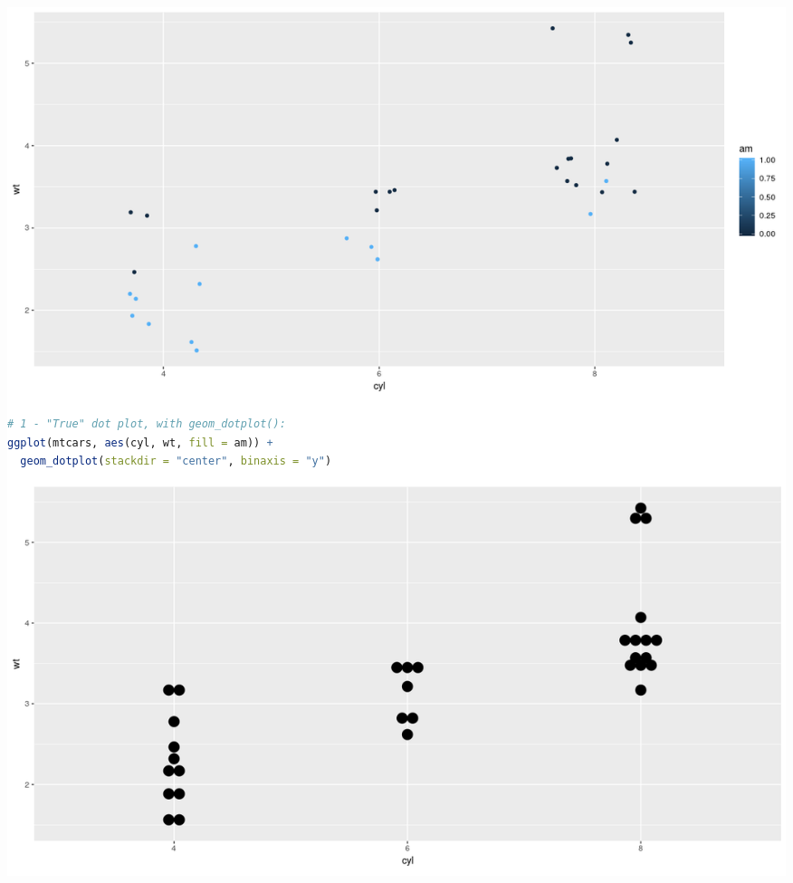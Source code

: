 ![](Data_vis_with_ggplot2_P1_files/figure-html/qplot-12.png)

```r
# 1 - "True" dot plot, with geom_dotplot():
ggplot(mtcars, aes(cyl, wt, fill = am)) +
  geom_dotplot(stackdir = "center", binaxis = "y")
```

![](Data_vis_with_ggplot2_P1_files/figure-html/qplot-13.png)
